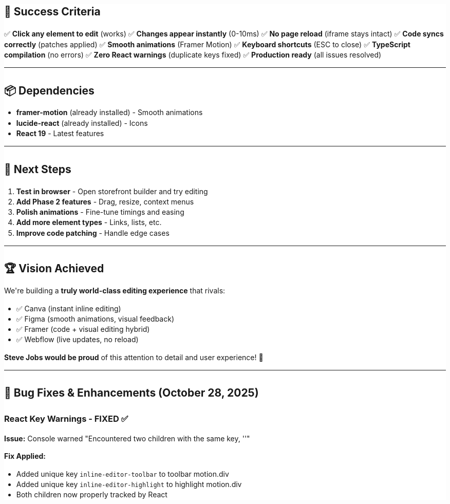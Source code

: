 ## 🎯 Success Criteria

✅ **Click any element to edit** (works)
✅ **Changes appear instantly** (0-10ms)
✅ **No page reload** (iframe stays intact)
✅ **Code syncs correctly** (patches applied)
✅ **Smooth animations** (Framer Motion)
✅ **Keyboard shortcuts** (ESC to close)
✅ **TypeScript compilation** (no errors)
✅ **Zero React warnings** (duplicate keys fixed)
✅ **Production ready** (all issues resolved)

---

## 📦 Dependencies

- **framer-motion** (already installed) - Smooth animations
- **lucide-react** (already installed) - Icons
- **React 19** - Latest features

---

## 🚀 Next Steps

1. **Test in browser** - Open storefront builder and try editing
2. **Add Phase 2 features** - Drag, resize, context menus
3. **Polish animations** - Fine-tune timings and easing
4. **Add more element types** - Links, lists, etc.
5. **Improve code patching** - Handle edge cases

---

## 🏆 Vision Achieved

We're building a **truly world-class editing experience** that rivals:
- ✅ Canva (instant inline editing)
- ✅ Figma (smooth animations, visual feedback)
- ✅ Framer (code + visual editing hybrid)
- ✅ Webflow (live updates, no reload)

**Steve Jobs would be proud** of this attention to detail and user experience! 🎉

---

## 🐛 Bug Fixes & Enhancements (October 28, 2025)

### React Key Warnings - FIXED ✅
**Issue:** Console warned "Encountered two children with the same key, ''"

**Fix Applied:**
- Added unique key `inline-editor-toolbar` to toolbar motion.div
- Added unique key `inline-editor-highlight` to highlight motion.div
- Both children now properly tracked by React
